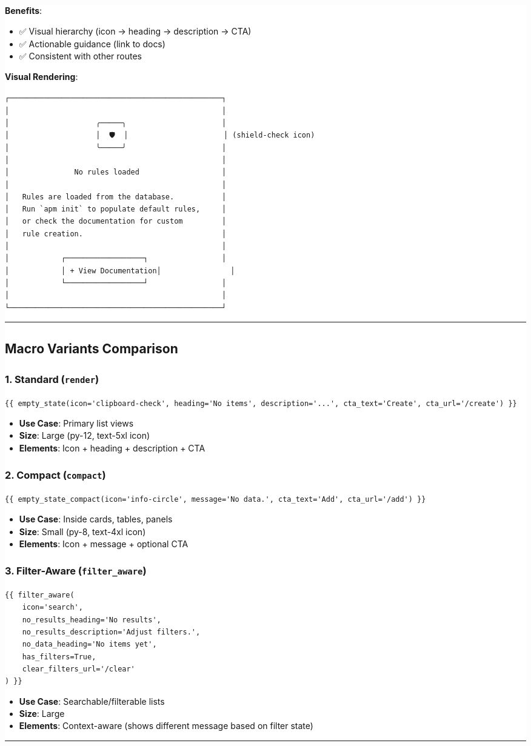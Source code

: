 **Benefits**:
- ✅ Visual hierarchy (icon → heading → description → CTA)
- ✅ Actionable guidance (link to docs)
- ✅ Consistent with other routes

**Visual Rendering**:
```
┌─────────────────────────────────────────────────┐
│                                                 │
│                    ╭─────╮                      │
│                    │  🛡️  │                      │ (shield-check icon)
│                    ╰─────╯                      │
│                                                 │
│               No rules loaded                   │
│                                                 │
│   Rules are loaded from the database.           │
│   Run `apm init` to populate default rules,     │
│   or check the documentation for custom         │
│   rule creation.                                │
│                                                 │
│            ┌──────────────────┐                 │
│            │ + View Documentation│                │
│            └──────────────────┘                 │
│                                                 │
└─────────────────────────────────────────────────┘
```

---

## Macro Variants Comparison

### 1. Standard (`render`)
```jinja2
{{ empty_state(icon='clipboard-check', heading='No items', description='...', cta_text='Create', cta_url='/create') }}
```
- **Use Case**: Primary list views
- **Size**: Large (py-12, text-5xl icon)
- **Elements**: Icon + heading + description + CTA

### 2. Compact (`compact`)
```jinja2
{{ empty_state_compact(icon='info-circle', message='No data.', cta_text='Add', cta_url='/add') }}
```
- **Use Case**: Inside cards, tables, panels
- **Size**: Small (py-8, text-4xl icon)
- **Elements**: Icon + message + optional CTA

### 3. Filter-Aware (`filter_aware`)
```jinja2
{{ filter_aware(
    icon='search',
    no_results_heading='No results',
    no_results_description='Adjust filters.',
    no_data_heading='No items yet',
    has_filters=True,
    clear_filters_url='/clear'
) }}
```
- **Use Case**: Searchable/filterable lists
- **Size**: Large
- **Elements**: Context-aware (shows different message based on filter state)

---